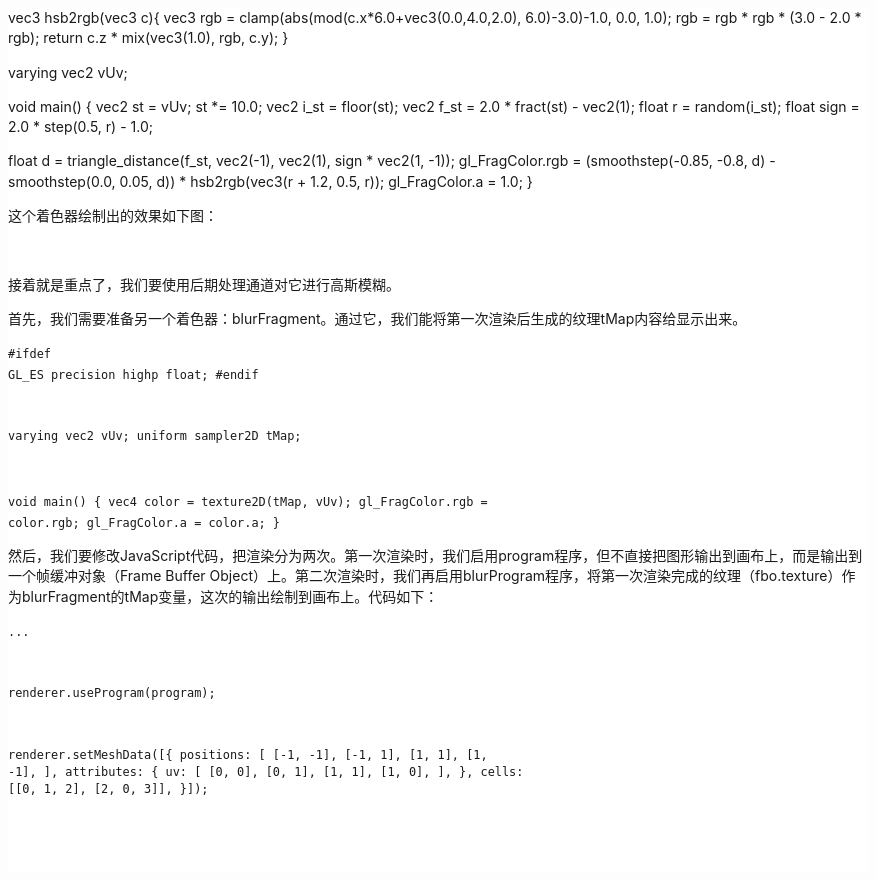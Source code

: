 vec3 hsb2rgb(vec3 c){
  vec3 rgb = clamp(abs(mod(c.x*6.0+vec3(0.0,4.0,2.0), 6.0)-3.0)-1.0, 0.0, 1.0);
  rgb = rgb * rgb * (3.0 - 2.0 * rgb);
  return c.z * mix(vec3(1.0), rgb, c.y);
}

varying vec2 vUv;

void main() {
  vec2 st = vUv;
  st *= 10.0;
  vec2 i_st = floor(st);
  vec2 f_st = 2.0 * fract(st) - vec2(1);
  float r = random(i_st);
  float sign = 2.0 * step(0.5, r) - 1.0;
  
  float d = triangle_distance(f_st, vec2(-1), vec2(1), sign * vec2(1, -1));
  gl_FragColor.rgb = (smoothstep(-0.85, -0.8, d) - smoothstep(0.0, 0.05, d)) * hsb2rgb(vec3(r + 1.2, 0.5, r));
  gl_FragColor.a = 1.0;
}
</code></pre><p>这个着色器绘制出的效果如下图：</p><p><img src="https://static001.geekbang.org/resource/image/bc/5b/bce2b0fbe3954c9a690a46f422de4f5b.jpeg" alt=""></p><p>接着就是重点了，我们要使用后期处理通道对它进行高斯模糊。</p><p>首先，我们需要准备另一个着色器：blurFragment。通过它，我们能将第一次渲染后生成的纹理tMap内容给显示出来。</p><pre><code>#ifdef GL_ES
precision highp float;
#endif

varying vec2 vUv;
uniform sampler2D tMap;

void main() {
  vec4 color = texture2D(tMap, vUv);
  gl_FragColor.rgb = color.rgb;
  gl_FragColor.a = color.a;
}
</code></pre><p>然后，我们要修改JavaScript代码，把渲染分为两次。第一次渲染时，我们启用program程序，但不直接把图形输出到画布上，而是输出到一个帧缓冲对象（Frame Buffer Object）上。第二次渲染时，我们再启用blurProgram程序，将第一次渲染完成的纹理（fbo.texture）作为blurFragment的tMap变量，这次的输出绘制到画布上。代码如下：</p><pre><code>...

renderer.useProgram(program);

renderer.setMeshData([{
  positions: [
    [-1, -1],
    [-1, 1],
    [1, 1],
    [1, -1],
  ],
  attributes: {
    uv: [
      [0, 0],
      [0, 1],
      [1, 1],
      [1, 0],
    ],
  },
  cells: [[0, 1, 2], [2, 0, 3]],
}]);
